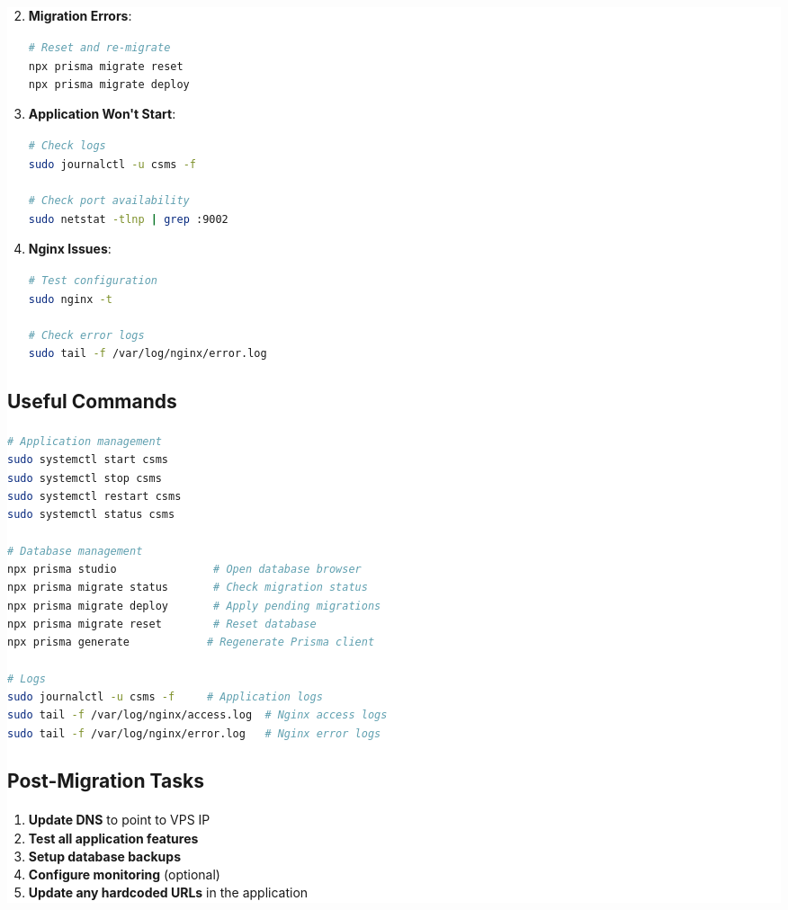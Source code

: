 2. **Migration Errors**:
   ```bash
   # Reset and re-migrate
   npx prisma migrate reset
   npx prisma migrate deploy
   ```

3. **Application Won't Start**:
   ```bash
   # Check logs
   sudo journalctl -u csms -f
   
   # Check port availability
   sudo netstat -tlnp | grep :9002
   ```

4. **Nginx Issues**:
   ```bash
   # Test configuration
   sudo nginx -t
   
   # Check error logs
   sudo tail -f /var/log/nginx/error.log
   ```

## Useful Commands

```bash
# Application management
sudo systemctl start csms
sudo systemctl stop csms
sudo systemctl restart csms
sudo systemctl status csms

# Database management
npx prisma studio               # Open database browser
npx prisma migrate status       # Check migration status
npx prisma migrate deploy       # Apply pending migrations
npx prisma migrate reset        # Reset database
npx prisma generate            # Regenerate Prisma client

# Logs
sudo journalctl -u csms -f     # Application logs
sudo tail -f /var/log/nginx/access.log  # Nginx access logs
sudo tail -f /var/log/nginx/error.log   # Nginx error logs
```

## Post-Migration Tasks

1. **Update DNS** to point to VPS IP
2. **Test all application features**
3. **Setup database backups**
4. **Configure monitoring** (optional)
5. **Update any hardcoded URLs** in the application
